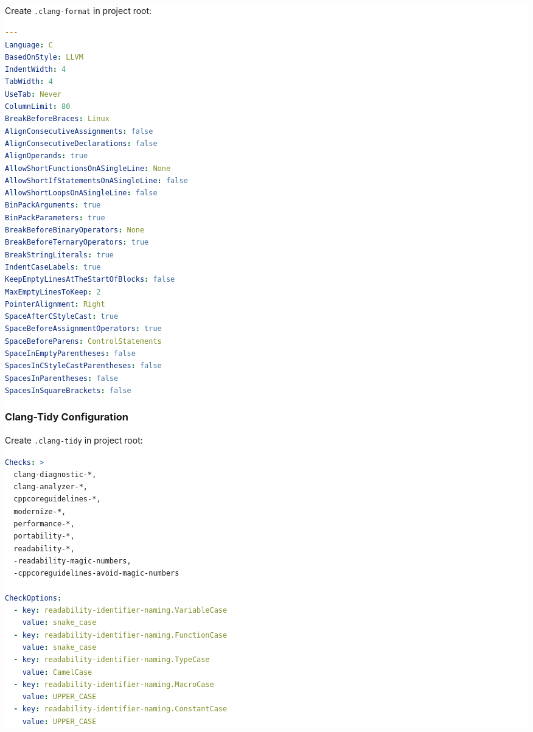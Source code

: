 Create `.clang-format` in project root:

```yaml
---
Language: C
BasedOnStyle: LLVM
IndentWidth: 4
TabWidth: 4
UseTab: Never
ColumnLimit: 80
BreakBeforeBraces: Linux
AlignConsecutiveAssignments: false
AlignConsecutiveDeclarations: false
AlignOperands: true
AllowShortFunctionsOnASingleLine: None
AllowShortIfStatementsOnASingleLine: false
AllowShortLoopsOnASingleLine: false
BinPackArguments: true
BinPackParameters: true
BreakBeforeBinaryOperators: None
BreakBeforeTernaryOperators: true
BreakStringLiterals: true
IndentCaseLabels: true
KeepEmptyLinesAtTheStartOfBlocks: false
MaxEmptyLinesToKeep: 2
PointerAlignment: Right
SpaceAfterCStyleCast: true
SpaceBeforeAssignmentOperators: true
SpaceBeforeParens: ControlStatements
SpaceInEmptyParentheses: false
SpacesInCStyleCastParentheses: false
SpacesInParentheses: false
SpacesInSquareBrackets: false
```

### Clang-Tidy Configuration

Create `.clang-tidy` in project root:

```yaml
Checks: >
  clang-diagnostic-*,
  clang-analyzer-*,
  cppcoreguidelines-*,
  modernize-*,
  performance-*,
  portability-*,
  readability-*,
  -readability-magic-numbers,
  -cppcoreguidelines-avoid-magic-numbers

CheckOptions:
  - key: readability-identifier-naming.VariableCase
    value: snake_case
  - key: readability-identifier-naming.FunctionCase
    value: snake_case
  - key: readability-identifier-naming.TypeCase
    value: CamelCase
  - key: readability-identifier-naming.MacroCase
    value: UPPER_CASE
  - key: readability-identifier-naming.ConstantCase
    value: UPPER_CASE
```
